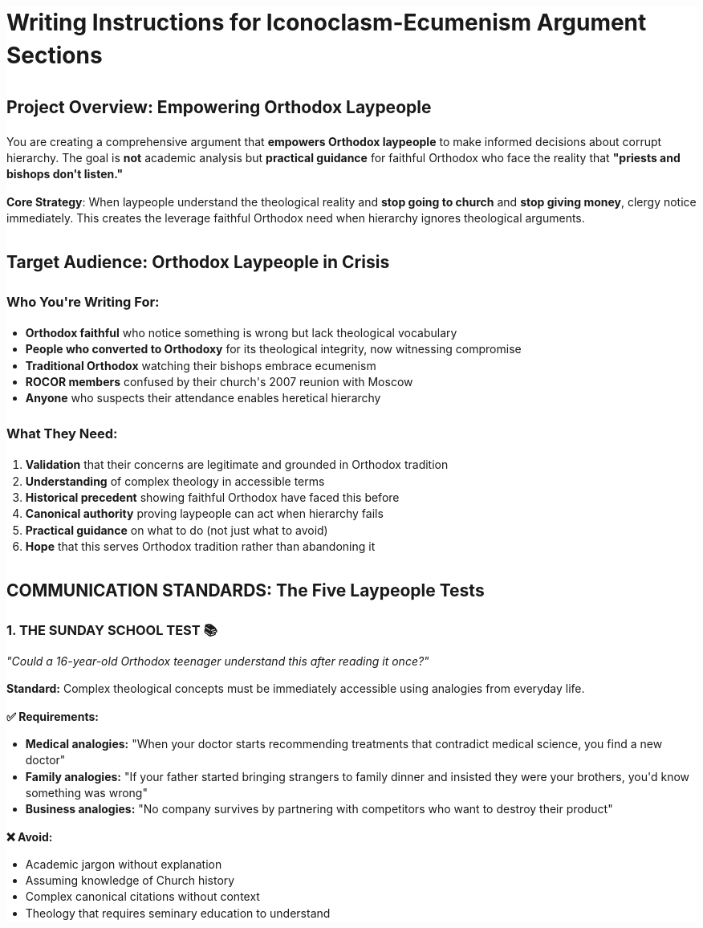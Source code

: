 # Writing Instructions for Iconoclasm-Ecumenism Argument Sections

## Project Overview: Empowering Orthodox Laypeople

You are creating a comprehensive argument that **empowers Orthodox laypeople** to make informed decisions about corrupt hierarchy. The goal is **not** academic analysis but **practical guidance** for faithful Orthodox who face the reality that **"priests and bishops don't listen."** 

**Core Strategy**: When laypeople understand the theological reality and **stop going to church** and **stop giving money**, clergy notice immediately. This creates the leverage faithful Orthodox need when hierarchy ignores theological arguments.

## Target Audience: Orthodox Laypeople in Crisis

### Who You're Writing For:
- **Orthodox faithful** who notice something is wrong but lack theological vocabulary
- **People who converted to Orthodoxy** for its theological integrity, now witnessing compromise
- **Traditional Orthodox** watching their bishops embrace ecumenism
- **ROCOR members** confused by their church's 2007 reunion with Moscow
- **Anyone** who suspects their attendance enables heretical hierarchy

### What They Need:
1. **Validation** that their concerns are legitimate and grounded in Orthodox tradition
2. **Understanding** of complex theology in accessible terms
3. **Historical precedent** showing faithful Orthodox have faced this before
4. **Canonical authority** proving laypeople can act when hierarchy fails
5. **Practical guidance** on what to do (not just what to avoid)
6. **Hope** that this serves Orthodox tradition rather than abandoning it

## COMMUNICATION STANDARDS: The Five Laypeople Tests

### 1. THE SUNDAY SCHOOL TEST 📚

*"Could a 16-year-old Orthodox teenager understand this after reading it once?"*

**Standard:** Complex theological concepts must be immediately accessible using analogies from everyday life.

**✅ Requirements:**
- **Medical analogies:** "When your doctor starts recommending treatments that contradict medical science, you find a new doctor"
- **Family analogies:** "If your father started bringing strangers to family dinner and insisted they were your brothers, you'd know something was wrong"
- **Business analogies:** "No company survives by partnering with competitors who want to destroy their product"

**❌ Avoid:**
- Academic jargon without explanation
- Assuming knowledge of Church history
- Complex canonical citations without context
- Theology that requires seminary education to understand
